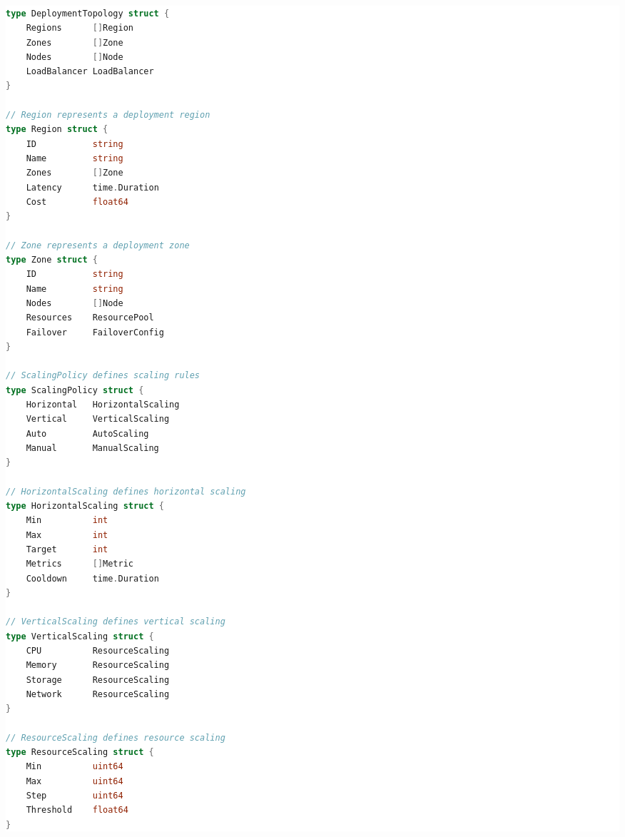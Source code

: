 ```go
type DeploymentTopology struct {
    Regions      []Region
    Zones        []Zone
    Nodes        []Node
    LoadBalancer LoadBalancer
}

// Region represents a deployment region
type Region struct {
    ID           string
    Name         string
    Zones        []Zone
    Latency      time.Duration
    Cost         float64
}

// Zone represents a deployment zone
type Zone struct {
    ID           string
    Name         string
    Nodes        []Node
    Resources    ResourcePool
    Failover     FailoverConfig
}

// ScalingPolicy defines scaling rules
type ScalingPolicy struct {
    Horizontal   HorizontalScaling
    Vertical     VerticalScaling
    Auto         AutoScaling
    Manual       ManualScaling
}

// HorizontalScaling defines horizontal scaling
type HorizontalScaling struct {
    Min          int
    Max          int
    Target       int
    Metrics      []Metric
    Cooldown     time.Duration
}

// VerticalScaling defines vertical scaling
type VerticalScaling struct {
    CPU          ResourceScaling
    Memory       ResourceScaling
    Storage      ResourceScaling
    Network      ResourceScaling
}

// ResourceScaling defines resource scaling
type ResourceScaling struct {
    Min          uint64
    Max          uint64
    Step         uint64
    Threshold    float64
}

```
